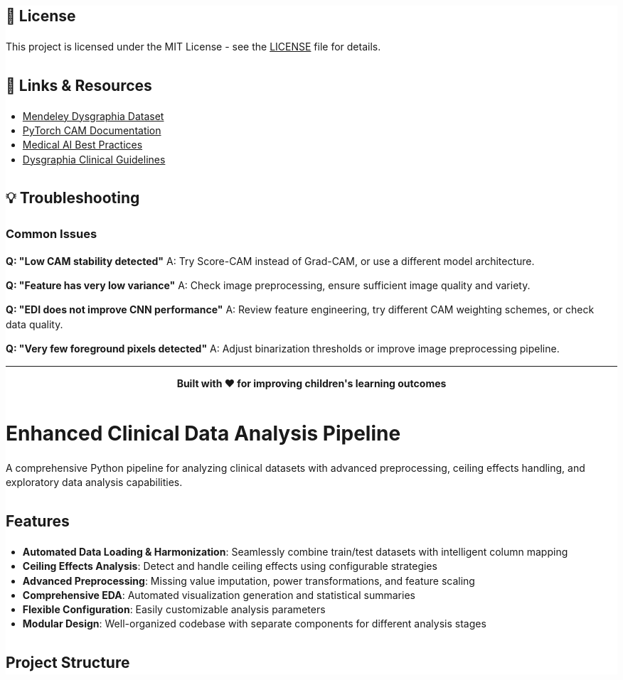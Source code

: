 ## 📜 License

This project is licensed under the MIT License - see the [LICENSE](LICENSE) file for details.

## 🔗 Links & Resources

- [Mendeley Dysgraphia Dataset](https://data.mendeley.com/datasets/handwriting-dataset)
- [PyTorch CAM Documentation](https://pytorch.org/vision/stable/transforms.html)
- [Medical AI Best Practices](https://www.nature.com/articles/s41591-020-0843-2)
- [Dysgraphia Clinical Guidelines](https://dysgraphialife.org/)

## 💡 Troubleshooting

### Common Issues

**Q: "Low CAM stability detected"**
A: Try Score-CAM instead of Grad-CAM, or use a different model architecture.

**Q: "Feature has very low variance"**
A: Check image preprocessing, ensure sufficient image quality and variety.

**Q: "EDI does not improve CNN performance"**
A: Review feature engineering, try different CAM weighting schemes, or check data quality.

**Q: "Very few foreground pixels detected"**
A: Adjust binarization thresholds or improve image preprocessing pipeline.

---

<div align="center">

**Built with ❤️ for improving children's learning outcomes**

</div>

# Enhanced Clinical Data Analysis Pipeline

A comprehensive Python pipeline for analyzing clinical datasets with advanced preprocessing, ceiling effects handling, and exploratory data analysis capabilities.

## Features

- **Automated Data Loading & Harmonization**: Seamlessly combine train/test datasets with intelligent column mapping
- **Ceiling Effects Analysis**: Detect and handle ceiling effects using configurable strategies
- **Advanced Preprocessing**: Missing value imputation, power transformations, and feature scaling
- **Comprehensive EDA**: Automated visualization generation and statistical summaries
- **Flexible Configuration**: Easily customizable analysis parameters
- **Modular Design**: Well-organized codebase with separate components for different analysis stages

## Project Structure
